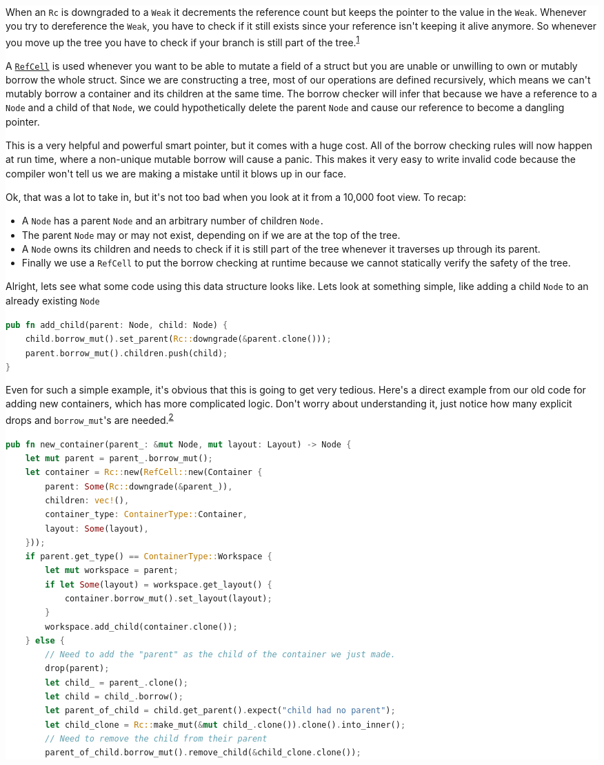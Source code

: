 When an `Rc` is downgraded to a `Weak` it decrements the reference count but keeps the pointer to the value in the `Weak`. Whenever you try to dereference the `Weak`, you have to check if it still exists since your reference isn't keeping it alive anymore. So whenever you move up the tree you have to check if your branch is still part of the tree.<sup><a name="weak-parent-back" href="#weak-parent">1</a></sup>


A [`RefCell`](https://doc.rust-lang.org/std/cell/struct.RefCell.html) is used whenever you want to be able to mutate a field of a struct but you are unable or unwilling to own or mutably borrow the whole struct. Since we are constructing a tree, most of our operations are defined recursively, which means we can't mutably borrow a container and its children at the same time. The borrow checker will infer that because we have a reference to a `Node` and a child of that `Node`, we could hypothetically delete the parent `Node` and cause our reference to become a dangling pointer. 

This is a very helpful and powerful smart pointer, but it comes with a huge cost. All of the borrow checking rules will now happen at run time, where a non-unique mutable borrow will cause a panic. This makes it very easy to write invalid code because the compiler won't tell us we are making a mistake until it blows up in our face.

Ok, that was a lot to take in, but it's not too bad when you look at it from a 10,000 foot view. To recap:
* A `Node` has a parent `Node` and an arbitrary number of children `Node.`
* The parent `Node` may or may not exist, depending on if we are at the top of the tree.
* A `Node` owns its children and needs to check if it is still part of the tree whenever it traverses up through its parent.
* Finally we use a `RefCell` to put the borrow checking at runtime because we cannot statically verify the safety of the tree.

Alright, lets see what some code using this data structure looks like. Lets look at something simple, like adding a child `Node` to an already existing `Node`

```rust
pub fn add_child(parent: Node, child: Node) {
    child.borrow_mut().set_parent(Rc::downgrade(&parent.clone()));
    parent.borrow_mut().children.push(child);
}
```

Even for such a simple example, it's obvious that this is going to get very tedious. Here's a direct example from our old code for adding new containers, which has more complicated logic. Don't worry about understanding it, just notice how many explicit drops and `borrow_mut`'s are needed.<sup><a name="smart-pointer-tree-code-back" href="#smart-pointer-tree-code">2</a></sup>


```rust
pub fn new_container(parent_: &mut Node, mut layout: Layout) -> Node {
    let mut parent = parent_.borrow_mut();
    let container = Rc::new(RefCell::new(Container {
        parent: Some(Rc::downgrade(&parent_)),
        children: vec!(),
        container_type: ContainerType::Container,
        layout: Some(layout),
    }));
    if parent.get_type() == ContainerType::Workspace {
        let mut workspace = parent;
        if let Some(layout) = workspace.get_layout() {
            container.borrow_mut().set_layout(layout);
        }
        workspace.add_child(container.clone());
    } else {
        // Need to add the "parent" as the child of the container we just made.
        drop(parent);
        let child_ = parent_.clone();
        let child = child_.borrow();
        let parent_of_child = child.get_parent().expect("child had no parent");
        let child_clone = Rc::make_mut(&mut child_.clone()).clone().into_inner();
        // Need to remove the child from their parent
        parent_of_child.borrow_mut().remove_child(&child_clone.clone());
```